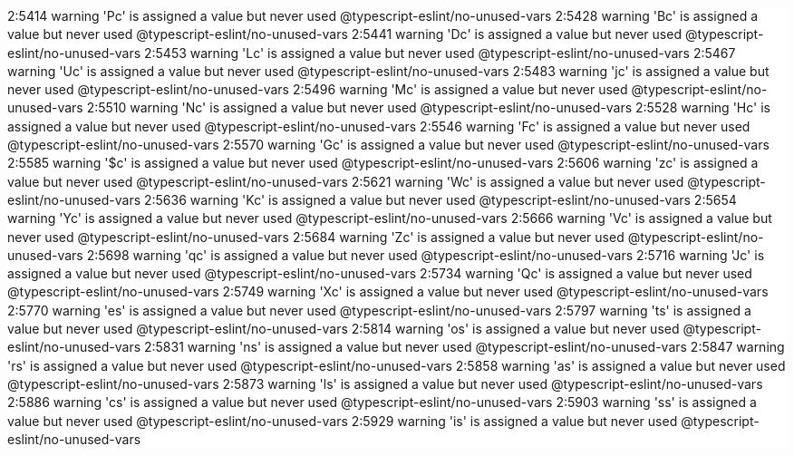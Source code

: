   2:5414   warning  'Pc' is assigned a value but never used                                @typescript-eslint/no-unused-vars
  2:5428   warning  'Bc' is assigned a value but never used                                @typescript-eslint/no-unused-vars
  2:5441   warning  'Dc' is assigned a value but never used                                @typescript-eslint/no-unused-vars
  2:5453   warning  'Lc' is assigned a value but never used                                @typescript-eslint/no-unused-vars
  2:5467   warning  'Uc' is assigned a value but never used                                @typescript-eslint/no-unused-vars
  2:5483   warning  'jc' is assigned a value but never used                                @typescript-eslint/no-unused-vars
  2:5496   warning  'Mc' is assigned a value but never used                                @typescript-eslint/no-unused-vars
  2:5510   warning  'Nc' is assigned a value but never used                                @typescript-eslint/no-unused-vars
  2:5528   warning  'Hc' is assigned a value but never used                                @typescript-eslint/no-unused-vars
  2:5546   warning  'Fc' is assigned a value but never used                                @typescript-eslint/no-unused-vars
  2:5570   warning  'Gc' is assigned a value but never used                                @typescript-eslint/no-unused-vars
  2:5585   warning  '$c' is assigned a value but never used                                @typescript-eslint/no-unused-vars
  2:5606   warning  'zc' is assigned a value but never used                                @typescript-eslint/no-unused-vars
  2:5621   warning  'Wc' is assigned a value but never used                                @typescript-eslint/no-unused-vars
  2:5636   warning  'Kc' is assigned a value but never used                                @typescript-eslint/no-unused-vars
  2:5654   warning  'Yc' is assigned a value but never used                                @typescript-eslint/no-unused-vars
  2:5666   warning  'Vc' is assigned a value but never used                                @typescript-eslint/no-unused-vars
  2:5684   warning  'Zc' is assigned a value but never used                                @typescript-eslint/no-unused-vars
  2:5698   warning  'qc' is assigned a value but never used                                @typescript-eslint/no-unused-vars
  2:5716   warning  'Jc' is assigned a value but never used                                @typescript-eslint/no-unused-vars
  2:5734   warning  'Qc' is assigned a value but never used                                @typescript-eslint/no-unused-vars
  2:5749   warning  'Xc' is assigned a value but never used                                @typescript-eslint/no-unused-vars
  2:5770   warning  'es' is assigned a value but never used                                @typescript-eslint/no-unused-vars
  2:5797   warning  'ts' is assigned a value but never used                                @typescript-eslint/no-unused-vars
  2:5814   warning  'os' is assigned a value but never used                                @typescript-eslint/no-unused-vars
  2:5831   warning  'ns' is assigned a value but never used                                @typescript-eslint/no-unused-vars
  2:5847   warning  'rs' is assigned a value but never used                                @typescript-eslint/no-unused-vars
  2:5858   warning  'as' is assigned a value but never used                                @typescript-eslint/no-unused-vars
  2:5873   warning  'ls' is assigned a value but never used                                @typescript-eslint/no-unused-vars
  2:5886   warning  'cs' is assigned a value but never used                                @typescript-eslint/no-unused-vars
  2:5903   warning  'ss' is assigned a value but never used                                @typescript-eslint/no-unused-vars
  2:5929   warning  'is' is assigned a value but never used                                @typescript-eslint/no-unused-vars